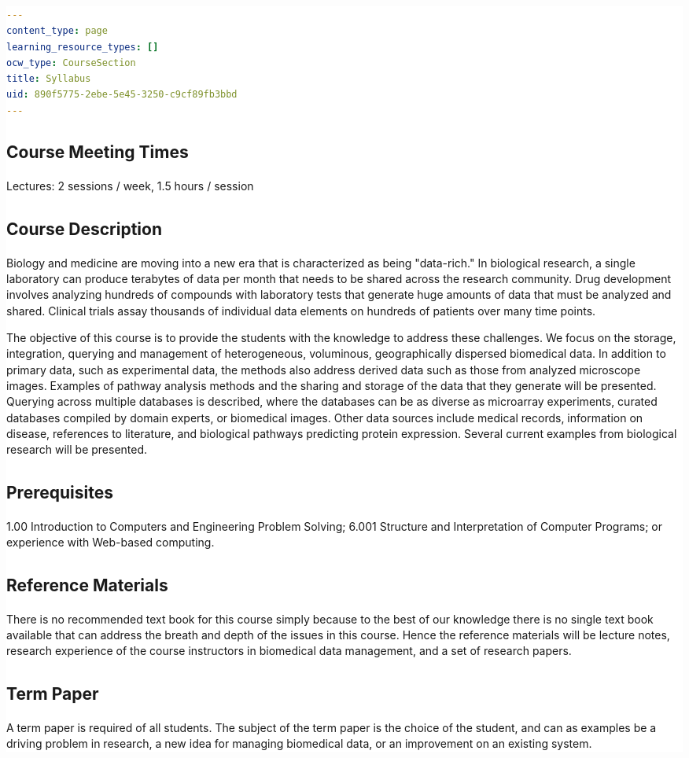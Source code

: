 ```yaml
---
content_type: page
learning_resource_types: []
ocw_type: CourseSection
title: Syllabus
uid: 890f5775-2ebe-5e45-3250-c9cf89fb3bbd
---
```


Course Meeting Times
--------------------

Lectures: 2 sessions / week, 1.5 hours / session

Course Description
------------------

Biology and medicine are moving into a new era that is characterized as being "data-rich." In biological research, a single laboratory can produce terabytes of data per month that needs to be shared across the research community. Drug development involves analyzing hundreds of compounds with laboratory tests that generate huge amounts of data that must be analyzed and shared. Clinical trials assay thousands of individual data elements on hundreds of patients over many time points.

The objective of this course is to provide the students with the knowledge to address these challenges. We focus on the storage, integration, querying and management of heterogeneous, voluminous, geographically dispersed biomedical data. In addition to primary data, such as experimental data, the methods also address derived data such as those from analyzed microscope images. Examples of pathway analysis methods and the sharing and storage of the data that they generate will be presented. Querying across multiple databases is described, where the databases can be as diverse as microarray experiments, curated databases compiled by domain experts, or biomedical images. Other data sources include medical records, information on disease, references to literature, and biological pathways predicting protein expression. Several current examples from biological research will be presented.

Prerequisites
-------------

1.00 Introduction to Computers and Engineering Problem Solving; 6.001 Structure and Interpretation of Computer Programs; or experience with Web-based computing.

Reference Materials
-------------------

There is no recommended text book for this course simply because to the best of our knowledge there is no single text book available that can address the breath and depth of the issues in this course. Hence the reference materials will be lecture notes, research experience of the course instructors in biomedical data management, and a set of research papers.

Term Paper
----------

A term paper is required of all students. The subject of the term paper is the choice of the student, and can as examples be a driving problem in research, a new idea for managing biomedical data, or an improvement on an existing system.
